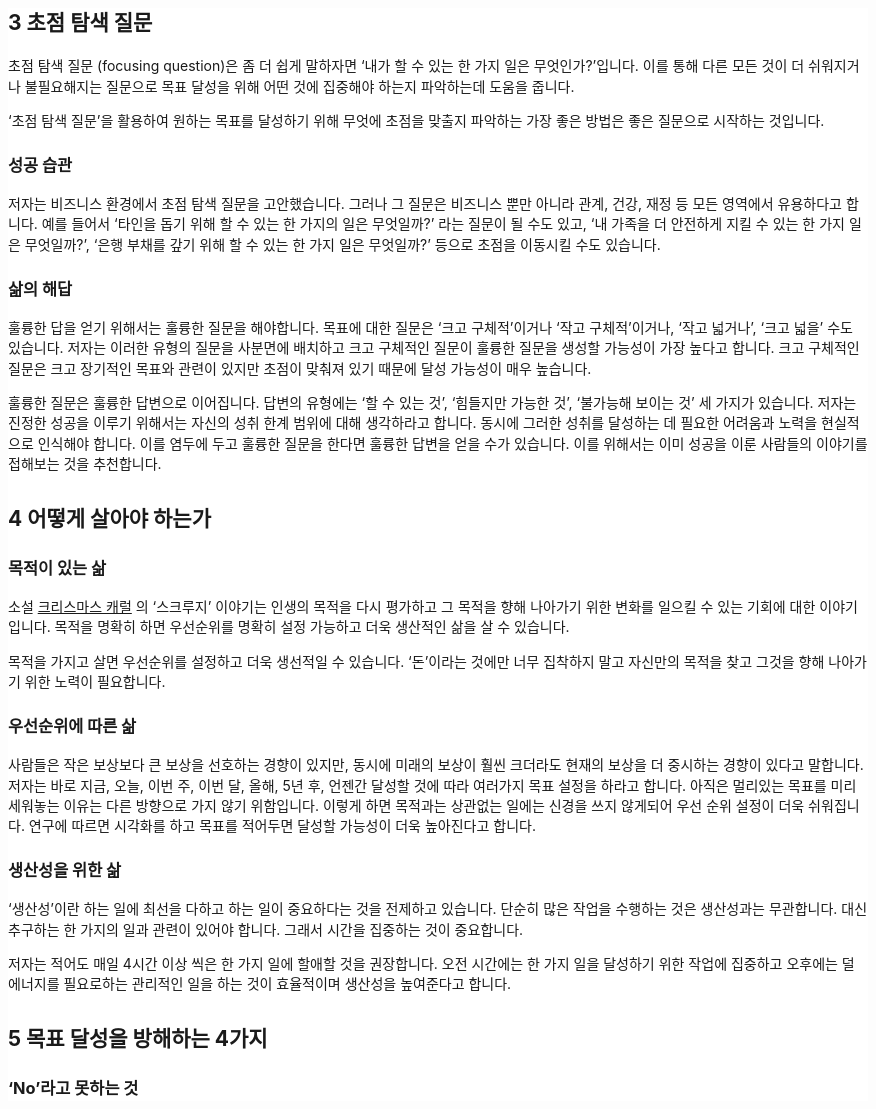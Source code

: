 ## 3 초점 탐색 질문

초점 탐색 질문 (focusing question)은 좀 더 쉽게 말하자면 ‘내가 할 수 있는 한 가지 일은 무엇인가?’입니다. 이를 통해 다른 모든 것이 더 쉬워지거나 불필요해지는 질문으로 목표 달성을 위해 어떤 것에 집중해야 하는지 파악하는데 도움을 줍니다.

‘초점 탐색 질문’을 활용하여 원하는 목표를 달성하기 위해 무엇에 초점을 맞출지 파악하는 가장 좋은 방법은 좋은 질문으로 시작하는 것입니다.

### 성공 습관

저자는 비즈니스 환경에서 초점 탐색 질문을 고안했습니다. 그러나 그 질문은 비즈니스 뿐만 아니라 관계, 건강, 재정 등 모든 영역에서 유용하다고 합니다. 예를 들어서 ‘타인을 돕기 위해 할 수 있는 한 가지의 일은 무엇일까?’ 라는 질문이 될 수도 있고, ‘내 가족을 더 안전하게 지킬 수 있는 한 가지 일은 무엇일까?’, ‘은행 부채를 갚기 위해 할 수 있는 한 가지 일은 무엇일까?’ 등으로 초점을 이동시킬 수도 있습니다.

### 삶의 해답

훌륭한 답을 얻기 위해서는 훌륭한 질문을 해야합니다. 목표에 대한 질문은 ‘크고 구체적’이거나 ‘작고 구체적’이거나, ‘작고 넓거나’, ‘크고 넓을’ 수도 있습니다. 저자는 이러한 유형의 질문을 사분면에 배치하고 크고 구체적인 질문이 훌륭한 질문을 생성할 가능성이 가장 높다고 합니다. 크고 구체적인 질문은 크고 장기적인 목표와 관련이 있지만 초점이 맞춰져 있기 때문에 달성 가능성이 매우 높습니다.

훌륭한 질문은 훌륭한 답변으로 이어집니다. 답변의 유형에는 ‘할 수 있는 것’, ‘힘들지만 가능한 것’, ‘불가능해 보이는 것’ 세 가지가 있습니다. 저자는 진정한 성공을 이루기 위해서는 자신의 성취 한계 범위에 대해 생각하라고 합니다. 동시에 그러한 성취를 달성하는 데 필요한 어려움과 노력을 현실적으로 인식해야 합니다. 이를 염두에 두고 훌륭한 질문을 한다면 훌륭한 답변을 얻을 수가 있습니다. 이를 위해서는 이미 성공을 이룬 사람들의 이야기를 접해보는 것을 추천합니다.

## 4 어떻게 살아야 하는가

### 목적이 있는 삶

소설 [크리스마스 캐럴](https://ko.wikipedia.org/wiki/%ED%81%AC%EB%A6%AC%EC%8A%A4%EB%A7%88%EC%8A%A4_%EC%BA%90%EB%9F%B4_\(%EC%86%8C%EC%84%A4\)) 의 ‘스크루지’ 이야기는 인생의 목적을 다시 평가하고 그 목적을 향해 나아가기 위한 변화를 일으킬 수 있는 기회에 대한 이야기 입니다. 목적을 명확히 하면 우선순위를 명확히 설정 가능하고 더욱 생산적인 삶을 살 수 있습니다.

목적을 가지고 살면 우선순위를 설정하고 더욱 생선적일 수 있습니다. ‘돈’이라는 것에만 너무 집착하지 말고 자신만의 목적을 찾고 그것을 향해 나아가기 위한 노력이 필요합니다.

### 우선순위에 따른 삶

사람들은 작은 보상보다 큰 보상을 선호하는 경향이 있지만, 동시에 미래의 보상이 훨씬 크더라도 현재의 보상을 더 중시하는 경향이 있다고 말합니다. 저자는 바로 지금, 오늘, 이번 주, 이번 달, 올해, 5년 후, 언젠간 달성할 것에 따라 여러가지 목표 설정을 하라고 합니다. 아직은 멀리있는 목표를 미리 세워놓는 이유는 다른 방향으로 가지 않기 위함입니다. 이렇게 하면 목적과는 상관없는 일에는 신경을 쓰지 않게되어 우선 순위 설정이 더욱 쉬워집니다. 연구에 따르면 시각화를 하고 목표를 적어두면 달성할 가능성이 더욱 높아진다고 합니다.

### 생산성을 위한 삶

‘생산성’이란 하는 일에 최선을 다하고 하는 일이 중요하다는 것을 전제하고 있습니다. 단순히 많은 작업을 수행하는 것은 생산성과는 무관합니다. 대신 추구하는 한 가지의 일과 관련이 있어야 합니다. 그래서 시간을 집중하는 것이 중요합니다.

저자는 적어도 매일 4시간 이상 씩은 한 가지 일에 할애할 것을 권장합니다. 오전 시간에는 한 가지 일을 달성하기 위한 작업에 집중하고 오후에는 덜 에너지를 필요로하는 관리적인 일을 하는 것이 효율적이며 생산성을 높여준다고 합니다.

## 5 목표 달성을 방해하는 4가지

### ‘No’라고 못하는 것
